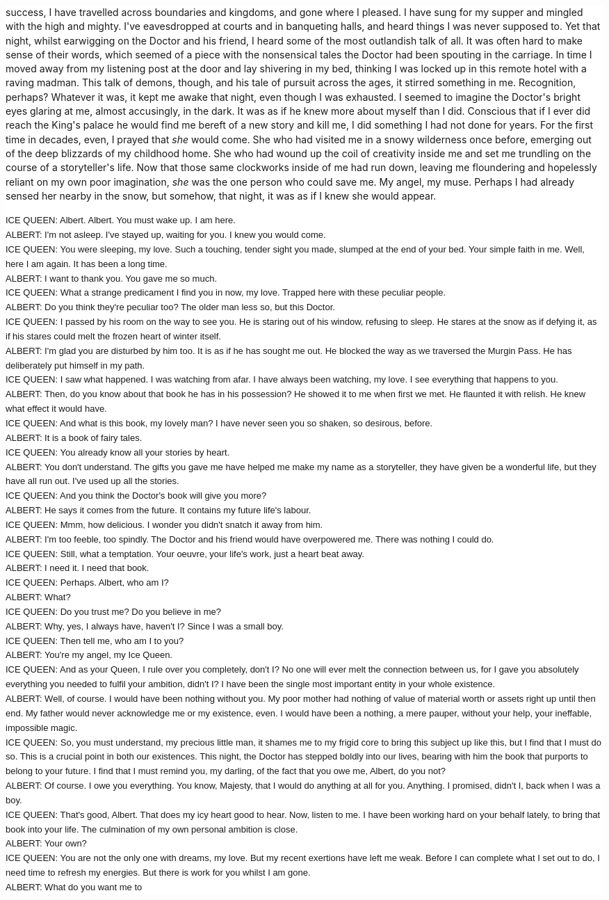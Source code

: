 success, I have travelled across boundaries and kingdoms, and gone where I pleased. I have sung for my supper and mingled with the high and mighty. I've eavesdropped at courts and in banqueting halls, and heard things I was never supposed to. Yet that night, whilst earwigging on the Doctor and his friend, I heard some of the most outlandish talk of all. It was often hard to make sense of their words, which seemed of a piece with the nonsensical tales the Doctor had been spouting in the carriage. In time I moved away from my listening post at the door and lay shivering in my bed, thinking I was locked up in this remote hotel with a raving madman. This talk of demons, though, and his tale of pursuit across the ages, it stirred something in me. Recognition, perhaps? Whatever it was, it kept me awake that night, even though I was exhausted. I seemed to imagine the Doctor's bright eyes glaring at me, almost accusingly, in the dark. It was as if he knew more about myself than I did. Conscious that if I ever did reach the King's palace he would find me bereft of a new story and kill me, I did something I had not done for years. For the first time in decades, even, I prayed that <i>she</i> would come. She who had visited me in a snowy wilderness once before, emerging out of the deep blizzards of my childhood home. She who had wound up the coil of creativity inside me and set me trundling on the course of a storyteller's life. Now that those same clockworks inside of me had run down, leaving me floundering and hopelessly reliant on my own poor imagination, <i>she</i> was the one person who could save me. My angel, my muse. Perhaps I had already sensed her nearby in the snow, but somehow, that night, it was as if I knew she would appear.<br></font></p><p><font size="2" face="Arial, Helvetica, sans-serif">ICE QUEEN: Albert. Albert. You must wake up. I am here.<br>ALBERT: I'm not asleep. I've stayed up, waiting for you. I knew you would come.<br>ICE QUEEN: You were sleeping, my love. Such a touching, tender sight you made, slumped at the end of your bed. Your simple faith in me. Well, here I am again. It has been a long time.<br>ALBERT: I want to thank you. You gave me so much.<br>ICE QUEEN: What a strange predicament I find you in now, my love. Trapped here with these peculiar people.<br>ALBERT: Do you think they're peculiar too? The older man less so, but this Doctor.<br>ICE QUEEN: I passed by his room on the way to see you. He is staring out of his window, refusing to sleep. He stares at the snow as if defying it, as if his stares could melt the frozen heart of winter itself.<br>ALBERT: I'm glad you are disturbed by him too. It is as if he has sought me out. He blocked the way as we traversed the Murgin Pass. He has deliberately put himself in my path.<br>ICE QUEEN: I saw what happened. I was watching from afar. I have always been watching, my love. I see everything that happens to you.<br>ALBERT: Then, do you know about that book he has in his possession? He showed it to me when first we met. He flaunted it with relish. He knew what effect it would have.<br>ICE QUEEN: And what is this book, my lovely man? I have never seen you so shaken, so desirous, before.<br>ALBERT: It is a book of fairy tales.<br>ICE QUEEN: You already know all your stories by heart.<br>ALBERT: You don't understand. The gifts you gave me have helped me make my name as a storyteller, they have given be a wonderful life, but they have all run out. I've used up all the stories.<br>ICE QUEEN: And you think the Doctor's book will give you more?<br>ALBERT: He says it comes from the future. It contains my future life's labour.<br>ICE QUEEN: Mmm, how delicious. I wonder you didn't snatch it away from him.<br>ALBERT: I'm too feeble, too spindly. The Doctor and his friend would have overpowered me. There was nothing I could do.<br>ICE QUEEN: Still, what a temptation. Your oeuvre, your life's work, just a heart beat away.<br>ALBERT: I need it. I need that book.<br>ICE QUEEN: Perhaps. Albert, who am I?<br>ALBERT: What?<br>ICE QUEEN: Do you trust me? Do you believe in me?<br>ALBERT: Why, yes, I always have, haven't I? Since I was a small boy.<br>ICE QUEEN: Then tell me, who am I to you?<br>ALBERT: You're my angel, my Ice Queen.<br>ICE QUEEN: And as your Queen, I rule over you completely, don't I? No one will ever melt the connection between us, for I gave you absolutely everything you needed to fulfil your ambition, didn't I? I have been the single most important entity in your whole existence.<br>ALBERT: Well, of course. I would have been nothing without you. My poor mother had nothing of value of material worth or assets right up until then end. My father would never acknowledge me or my existence, even. I would have been a nothing, a mere pauper, without your help, your ineffable, impossible magic.<br>ICE QUEEN: So, you must understand, my precious little man, it shames me to my frigid core to bring this subject up like this, but I find that I must do so. This is a crucial point in both our existences. This night, the Doctor has stepped boldly into our lives, bearing with him the book that purports to belong to your future. I find that I must remind you, my darling, of the fact that you owe me, Albert, do you not?<br>ALBERT: Of course. I owe you everything. You know, Majesty, that I would do anything at all for you. Anything. I promised, didn't I, back when I was a boy.<br>ICE QUEEN: That's good, Albert. That does my icy heart good to hear. Now, listen to me. I have been working hard on your behalf lately, to bring that book into your life. The culmination of my own personal ambition is close.<br>ALBERT: Your own?<br>ICE QUEEN: You are not the only one with dreams, my love. But my recent exertions have left me weak. Before I can complete what I set out to do, I need time to refresh my energies. But there is work for you whilst I am gone.<br>ALBERT: What do you want me to